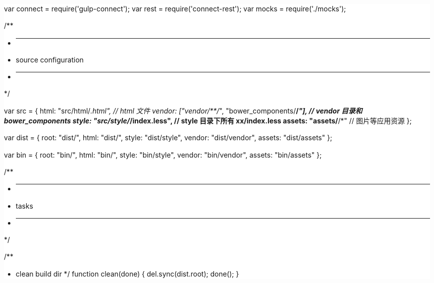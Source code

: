 <span class="hljs-keyword">var</span> connect = <span class="hljs-built_in">require</span>(<span class="hljs-string">'gulp-connect'</span>);
<span class="hljs-keyword">var</span> rest = <span class="hljs-built_in">require</span>(<span class="hljs-string">'connect-rest'</span>);
<span class="hljs-keyword">var</span> mocks = <span class="hljs-built_in">require</span>(<span class="hljs-string">'./mocks'</span>);

<span class="hljs-comment">/**
 * ----------------------------------------------------
 * source configuration
 * ----------------------------------------------------
 */</span>

<span class="hljs-keyword">var</span> src = {
  <span class="hljs-attr">html</span>: <span class="hljs-string">"src/html/*.html"</span>,                          <span class="hljs-comment">// html 文件</span>
  vendor: [<span class="hljs-string">"vendor/**/*"</span>, <span class="hljs-string">"bower_components/**/*"</span>], <span class="hljs-comment">// vendor 目录和 bower_components</span>
  style: <span class="hljs-string">"src/style/*/index.less"</span>,                  <span class="hljs-comment">// style 目录下所有 xx/index.less</span>
  assets: <span class="hljs-string">"assets/**/*"</span>                             <span class="hljs-comment">// 图片等应用资源</span>
};

<span class="hljs-keyword">var</span> dist = {
  <span class="hljs-attr">root</span>: <span class="hljs-string">"dist/"</span>,
  <span class="hljs-attr">html</span>: <span class="hljs-string">"dist/"</span>,
  <span class="hljs-attr">style</span>: <span class="hljs-string">"dist/style"</span>,
  <span class="hljs-attr">vendor</span>: <span class="hljs-string">"dist/vendor"</span>,
  <span class="hljs-attr">assets</span>: <span class="hljs-string">"dist/assets"</span>
};

<span class="hljs-keyword">var</span> bin = {
  <span class="hljs-attr">root</span>: <span class="hljs-string">"bin/"</span>,
  <span class="hljs-attr">html</span>: <span class="hljs-string">"bin/"</span>,
  <span class="hljs-attr">style</span>: <span class="hljs-string">"bin/style"</span>,
  <span class="hljs-attr">vendor</span>: <span class="hljs-string">"bin/vendor"</span>,
  <span class="hljs-attr">assets</span>: <span class="hljs-string">"bin/assets"</span>
};

<span class="hljs-comment">/**
 * ----------------------------------------------------
 *  tasks
 * ----------------------------------------------------
 */</span>

<span class="hljs-comment">/**
 * clean build dir
 */</span>
<span class="hljs-function"><span class="hljs-keyword">function</span> <span class="hljs-title">clean</span>(<span class="hljs-params">done</span>) </span>{
  del.sync(dist.root);
  done();
}
